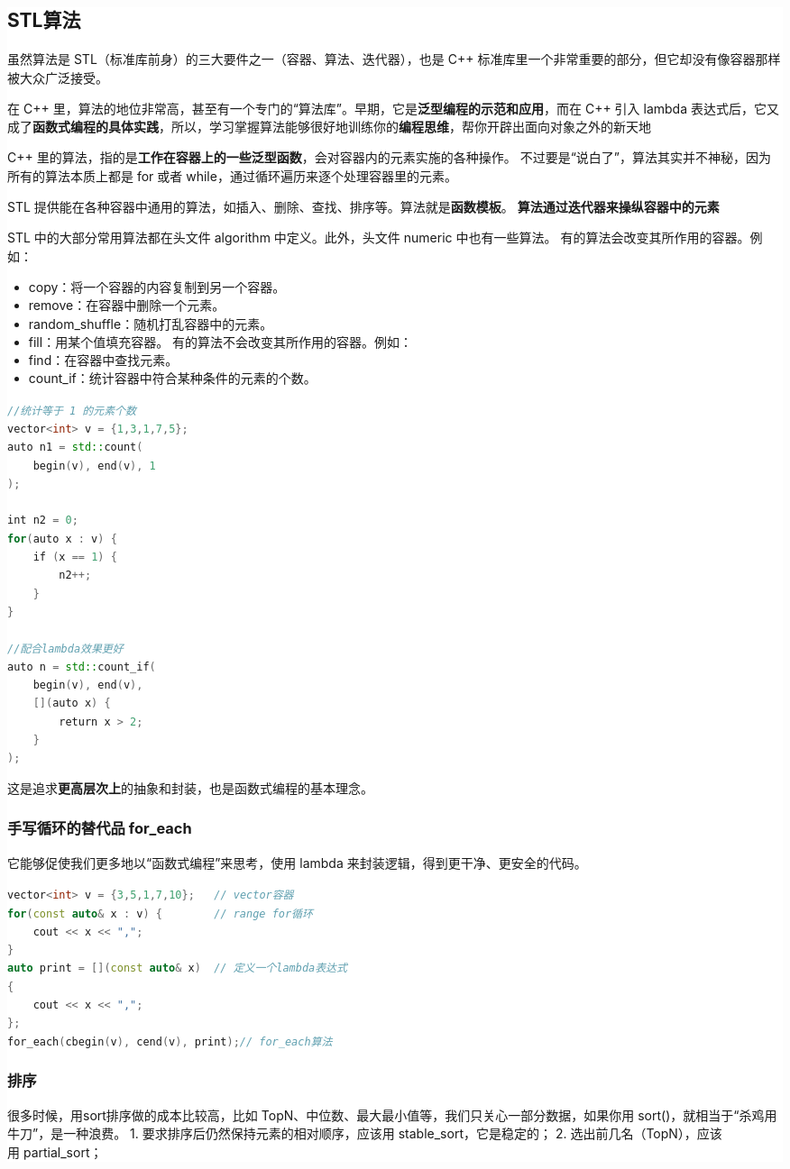 ## STL算法
虽然算法是 STL（标准库前身）的三大要件之一（容器、算法、迭代器），也是 C++ 标准库里一个非常重要的部分，但它却没有像容器那样被大众广泛接受。

在 C++ 里，算法的地位非常高，甚至有一个专门的“算法库”。早期，它是**泛型编程的示范和应用**，而在 C++ 引入 lambda 表达式后，它又成了**函数式编程的具体实践**，所以，学习掌握算法能够很好地训练你的**编程思维**，帮你开辟出面向对象之外的新天地

C++ 里的算法，指的是**工作在容器上的一些泛型函数**，会对容器内的元素实施的各种操作。
不过要是“说白了”，算法其实并不神秘，因为所有的算法本质上都是 for 或者 while，通过循环遍历来逐个处理容器里的元素。

STL 提供能在各种容器中通用的算法，如插入、删除、查找、排序等。算法就是**函数模板**。
**算法通过迭代器来操纵容器中的元素**

STL 中的大部分常用算法都在头文件 algorithm 中定义。此外，头文件 numeric 中也有一些算法。
有的算法会改变其所作用的容器。例如：
* copy：将一个容器的内容复制到另一个容器。
* remove：在容器中删除一个元素。
* random_shuffle：随机打乱容器中的元素。
* fill：用某个值填充容器。
有的算法不会改变其所作用的容器。例如：
* find：在容器中查找元素。
* count_if：统计容器中符合某种条件的元素的个数。


```c++
//统计等于 1 的元素个数
vector<int> v = {1,3,1,7,5}; 
auto n1 = std::count( 
    begin(v), end(v), 1 
);

int n2 = 0;
for(auto x : v) { 
    if (x == 1) {
        n2++;
    }
}

//配合lambda效果更好
auto n = std::count_if( 
    begin(v), end(v),
    [](auto x) { 
        return x > 2;
    }
);
```
这是追求**更高层次上**的抽象和封装，也是函数式编程的基本理念。


### 手写循环的替代品 for_each
它能够促使我们更多地以“函数式编程”来思考，使用 lambda 来封装逻辑，得到更干净、更安全的代码。
```c++
vector<int> v = {3,5,1,7,10};   // vector容器
for(const auto& x : v) {        // range for循环
    cout << x << ",";
}
auto print = [](const auto& x)  // 定义一个lambda表达式
{
    cout << x << ",";
};
for_each(cbegin(v), cend(v), print);// for_each算法
```
### 排序
很多时候，用sort排序做的成本比较高，比如 TopN、中位数、最大最小值等，我们只关心一部分数据，如果你用 sort()，就相当于“杀鸡用牛刀”，是一种浪费。
1. 要求排序后仍然保持元素的相对顺序，应该用 stable_sort，它是稳定的；
2. 选出前几名（TopN），应该用 partial_sort；